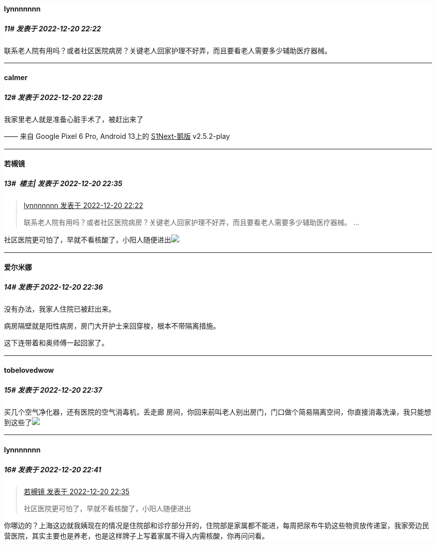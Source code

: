 ####  lynnnnnnn  
##### 11#       发表于 2022-12-20 22:22

联系老人院有用吗？或者社区医院病房？关键老人回家护理不好弄，而且要看老人需要多少辅助医疗器械。

*****

####  calmer  
##### 12#       发表于 2022-12-20 22:28

我家里老人就是准备心脏手术了，被赶出来了

—— 来自 Google Pixel 6 Pro, Android 13上的 [S1Next-鹅版](https://github.com/ykrank/S1-Next/releases) v2.5.2-play

*****

####  若槻镜  
##### 13#         楼主| 发表于 2022-12-20 22:35

<blockquote><a href="httphttps://bbs.saraba1st.com/2b/forum.php?mod=redirect&amp;goto=findpost&amp;pid=59025982&amp;ptid=2111006" target="_blank">lynnnnnnn 发表于 2022-12-20 22:22</a>

联系老人院有用吗？或者社区医院病房？关键老人回家护理不好弄，而且要看老人需要多少辅助医疗器械。 ...</blockquote>
社区医院更可怕了，早就不看核酸了，小阳人随便进出<img src="https://static.saraba1st.com/image/smiley/face2017/138.png" referrerpolicy="no-referrer">

*****

####  爱尔米娜  
##### 14#       发表于 2022-12-20 22:36

没有办法，我家人住院已被赶出来。

病房隔壁就是阳性病房，房门大开护士来回穿梭，根本不带隔离措施。

这下连带着和奥师傅一起回家了。

*****

####  tobelovedwow  
##### 15#       发表于 2022-12-20 22:37

买几个空气净化器，还有医院的空气消毒机，丢走廊 房间，你回来前叫老人别出房门，门口做个简易隔离空间，你直接消毒洗澡，我只能想到这些了<img src="https://static.saraba1st.com/image/smiley/face2017/002.png" referrerpolicy="no-referrer">

*****

####  lynnnnnnn  
##### 16#       发表于 2022-12-20 22:41

<blockquote><a href="httphttps://bbs.saraba1st.com/2b/forum.php?mod=redirect&amp;goto=findpost&amp;pid=59026198&amp;ptid=2111006" target="_blank">若槻镜 发表于 2022-12-20 22:35</a>

社区医院更可怕了，早就不看核酸了，小阳人随便进出</blockquote>
你哪边的？上海这边就我姨现在的情况是住院部和诊疗部分开的，住院部是家属都不能进，每周把尿布牛奶这些物资放传递室，我家旁边民营医院，其实主要也是养老，也是这样牌子上写着家属不得入内需核酸，你再问问看。

